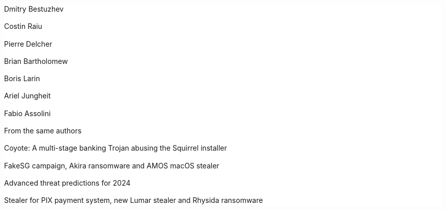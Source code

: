 

Dmitry Bestuzhev



Costin Raiu



Pierre Delcher



Brian Bartholomew



Boris Larin



Ariel Jungheit



Fabio Assolini












From the same authors




 


Coyote: A multi-stage banking Trojan abusing the Squirrel installer 






 


FakeSG campaign, Akira ransomware and AMOS macOS stealer 






 


Advanced threat predictions for 2024 






 


Stealer for PIX payment system, new Lumar stealer and Rhysida ransomware 




